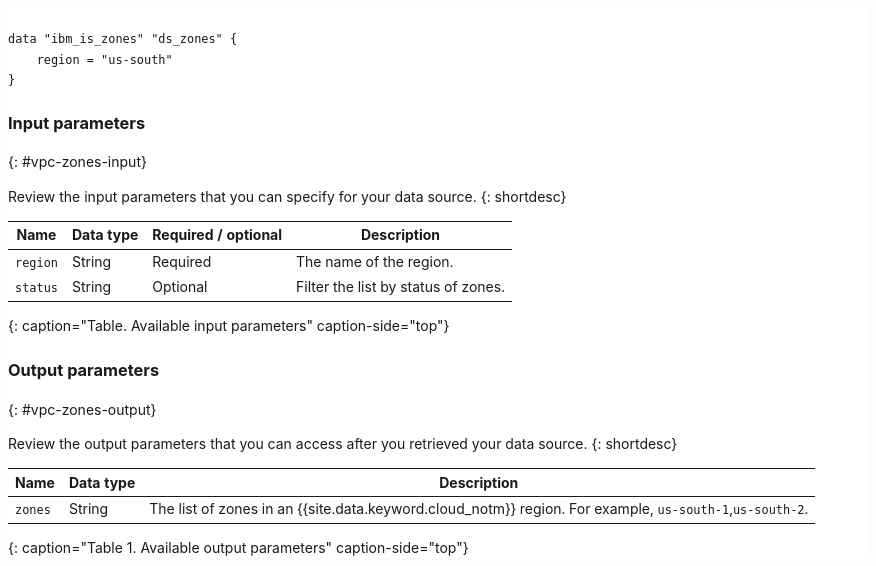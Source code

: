 ```

data "ibm_is_zones" "ds_zones" {
    region = "us-south"
}

```

### Input parameters
{: #vpc-zones-input}

Review the input parameters that you can specify for your data source. 
{: shortdesc}

|Name|Data type| Required / optional|Description|
|----|-----------|--------|----------------------|
|`region`|String|Required|The name of the region.|
|`status`|String|Optional|Filter the list by status of zones.|
{: caption="Table. Available input parameters" caption-side="top"}

### Output parameters
{: #vpc-zones-output}

Review the output parameters that you can access after you retrieved your data source. 
{: shortdesc}

|Name|Data type|Description|
|----|-----------|-------------|
|`zones`|String|The list of zones in an {{site.data.keyword.cloud_notm}} region.  For example, `us-south-1`,`us-south-2`.|
{: caption="Table 1. Available output parameters" caption-side="top"}




